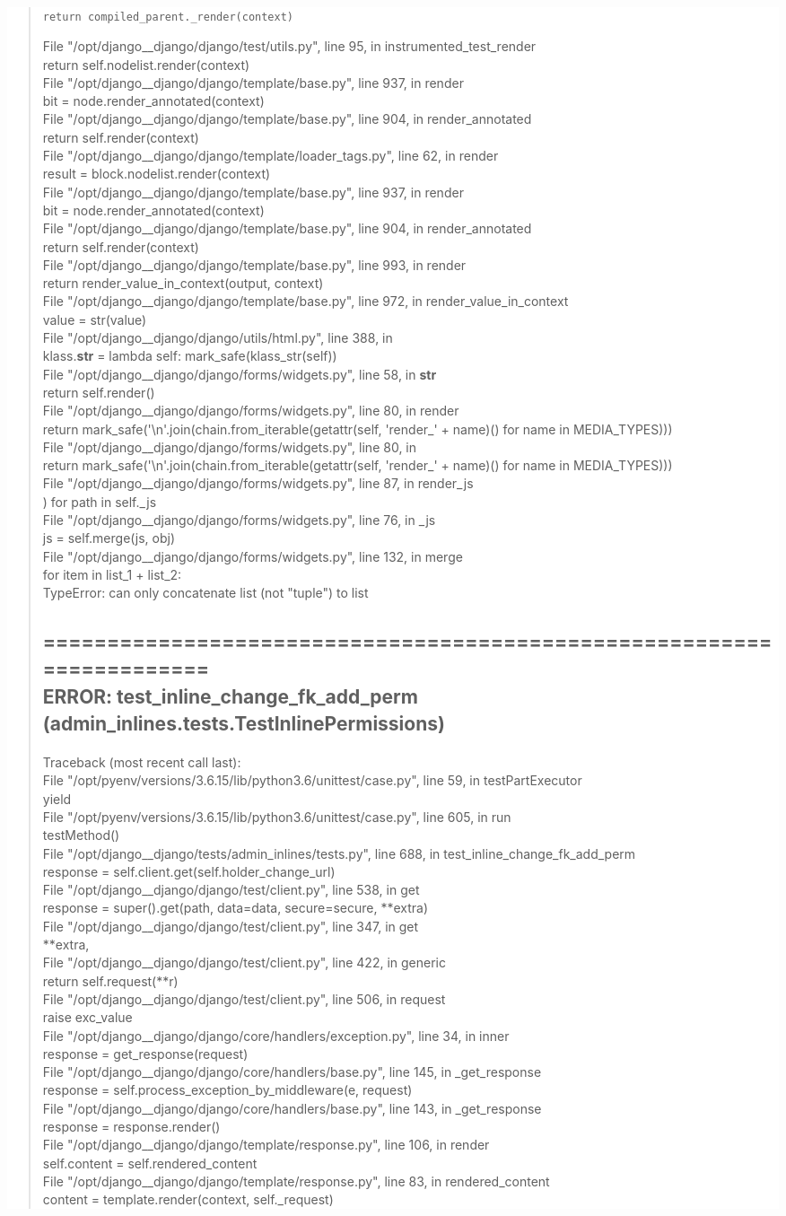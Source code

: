 >     return compiled_parent._render(context)  
>   File "/opt/django__django/django/test/utils.py", line 95, in instrumented_test_render  
>     return self.nodelist.render(context)  
>   File "/opt/django__django/django/template/base.py", line 937, in render  
>     bit = node.render_annotated(context)  
>   File "/opt/django__django/django/template/base.py", line 904, in render_annotated  
>     return self.render(context)  
>   File "/opt/django__django/django/template/loader_tags.py", line 62, in render  
>     result = block.nodelist.render(context)  
>   File "/opt/django__django/django/template/base.py", line 937, in render  
>     bit = node.render_annotated(context)  
>   File "/opt/django__django/django/template/base.py", line 904, in render_annotated  
>     return self.render(context)  
>   File "/opt/django__django/django/template/base.py", line 993, in render  
>     return render_value_in_context(output, context)  
>   File "/opt/django__django/django/template/base.py", line 972, in render_value_in_context  
>     value = str(value)  
>   File "/opt/django__django/django/utils/html.py", line 388, in <lambda>  
>     klass.__str__ = lambda self: mark_safe(klass_str(self))  
>   File "/opt/django__django/django/forms/widgets.py", line 58, in __str__  
>     return self.render()  
>   File "/opt/django__django/django/forms/widgets.py", line 80, in render  
>     return mark_safe('\n'.join(chain.from_iterable(getattr(self, 'render_' + name)() for name in MEDIA_TYPES)))  
>   File "/opt/django__django/django/forms/widgets.py", line 80, in <genexpr>  
>     return mark_safe('\n'.join(chain.from_iterable(getattr(self, 'render_' + name)() for name in MEDIA_TYPES)))  
>   File "/opt/django__django/django/forms/widgets.py", line 87, in render_js  
>     ) for path in self._js  
>   File "/opt/django__django/django/forms/widgets.py", line 76, in _js  
>     js = self.merge(js, obj)  
>   File "/opt/django__django/django/forms/widgets.py", line 132, in merge  
>     for item in list_1 + list_2:  
> TypeError: can only concatenate list (not "tuple") to list  
>   
> ======================================================================  
> ERROR: test_inline_change_fk_add_perm (admin_inlines.tests.TestInlinePermissions)  
> ----------------------------------------------------------------------  
> Traceback (most recent call last):  
>   File "/opt/pyenv/versions/3.6.15/lib/python3.6/unittest/case.py", line 59, in testPartExecutor  
>     yield  
>   File "/opt/pyenv/versions/3.6.15/lib/python3.6/unittest/case.py", line 605, in run  
>     testMethod()  
>   File "/opt/django__django/tests/admin_inlines/tests.py", line 688, in test_inline_change_fk_add_perm  
>     response = self.client.get(self.holder_change_url)  
>   File "/opt/django__django/django/test/client.py", line 538, in get  
>     response = super().get(path, data=data, secure=secure, **extra)  
>   File "/opt/django__django/django/test/client.py", line 347, in get  
>     **extra,  
>   File "/opt/django__django/django/test/client.py", line 422, in generic  
>     return self.request(**r)  
>   File "/opt/django__django/django/test/client.py", line 506, in request  
>     raise exc_value  
>   File "/opt/django__django/django/core/handlers/exception.py", line 34, in inner  
>     response = get_response(request)  
>   File "/opt/django__django/django/core/handlers/base.py", line 145, in _get_response  
>     response = self.process_exception_by_middleware(e, request)  
>   File "/opt/django__django/django/core/handlers/base.py", line 143, in _get_response  
>     response = response.render()  
>   File "/opt/django__django/django/template/response.py", line 106, in render  
>     self.content = self.rendered_content  
>   File "/opt/django__django/django/template/response.py", line 83, in rendered_content  
>     content = template.render(context, self._request)  